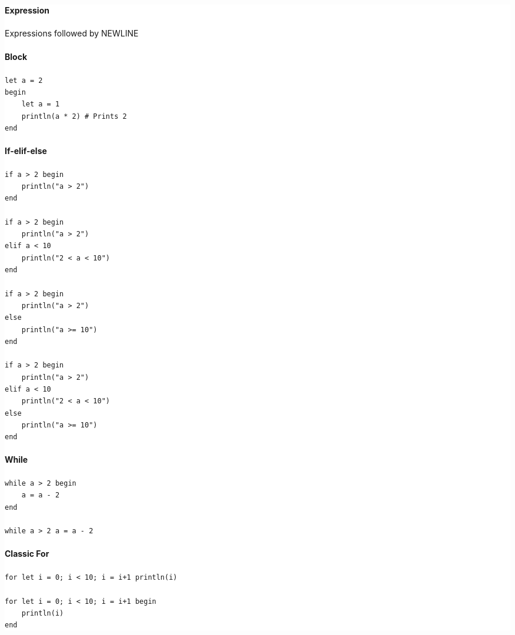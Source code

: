 
#### Expression

Expressions followed by NEWLINE

#### Block

```
let a = 2
begin
    let a = 1
    println(a * 2) # Prints 2
end
```

#### If-elif-else

```
if a > 2 begin
    println("a > 2")
end

if a > 2 begin
    println("a > 2")
elif a < 10
    println("2 < a < 10")
end

if a > 2 begin
    println("a > 2")
else
    println("a >= 10")
end

if a > 2 begin
    println("a > 2")
elif a < 10
    println("2 < a < 10")
else
    println("a >= 10")
end
```

#### While

```
while a > 2 begin
    a = a - 2
end

while a > 2 a = a - 2
```

#### Classic For
```
for let i = 0; i < 10; i = i+1 println(i)

for let i = 0; i < 10; i = i+1 begin
    println(i)
end
```
